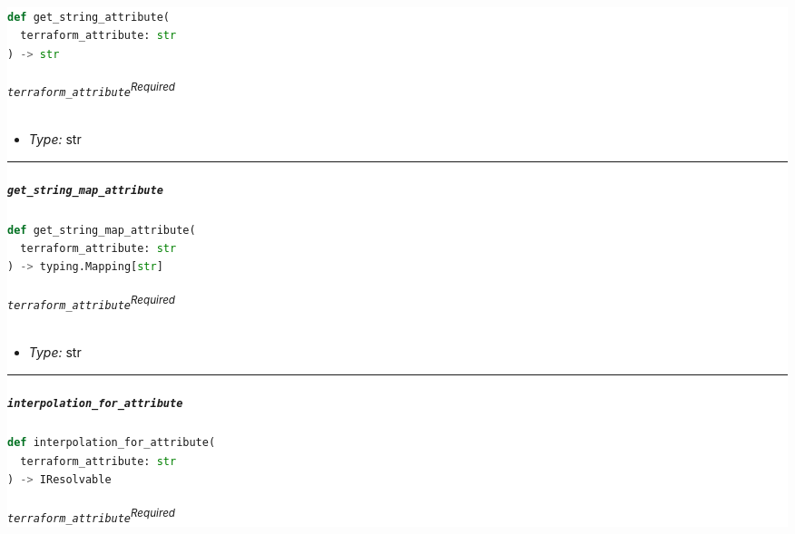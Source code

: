```python
def get_string_attribute(
  terraform_attribute: str
) -> str
```

###### `terraform_attribute`<sup>Required</sup> <a name="terraform_attribute" id="rhizo-co-terraform-provider-oci.dataOciAdmVulnerabilityAuditApplicationDependencyVulnerability.DataOciAdmVulnerabilityAuditApplicationDependencyVulnerability.getStringAttribute.parameter.terraformAttribute"></a>

- *Type:* str

---

##### `get_string_map_attribute` <a name="get_string_map_attribute" id="rhizo-co-terraform-provider-oci.dataOciAdmVulnerabilityAuditApplicationDependencyVulnerability.DataOciAdmVulnerabilityAuditApplicationDependencyVulnerability.getStringMapAttribute"></a>

```python
def get_string_map_attribute(
  terraform_attribute: str
) -> typing.Mapping[str]
```

###### `terraform_attribute`<sup>Required</sup> <a name="terraform_attribute" id="rhizo-co-terraform-provider-oci.dataOciAdmVulnerabilityAuditApplicationDependencyVulnerability.DataOciAdmVulnerabilityAuditApplicationDependencyVulnerability.getStringMapAttribute.parameter.terraformAttribute"></a>

- *Type:* str

---

##### `interpolation_for_attribute` <a name="interpolation_for_attribute" id="rhizo-co-terraform-provider-oci.dataOciAdmVulnerabilityAuditApplicationDependencyVulnerability.DataOciAdmVulnerabilityAuditApplicationDependencyVulnerability.interpolationForAttribute"></a>

```python
def interpolation_for_attribute(
  terraform_attribute: str
) -> IResolvable
```

###### `terraform_attribute`<sup>Required</sup> <a name="terraform_attribute" id="rhizo-co-terraform-provider-oci.dataOciAdmVulnerabilityAuditApplicationDependencyVulnerability.DataOciAdmVulnerabilityAuditApplicationDependencyVulnerability.interpolationForAttribute.parameter.terraformAttribute"></a>
